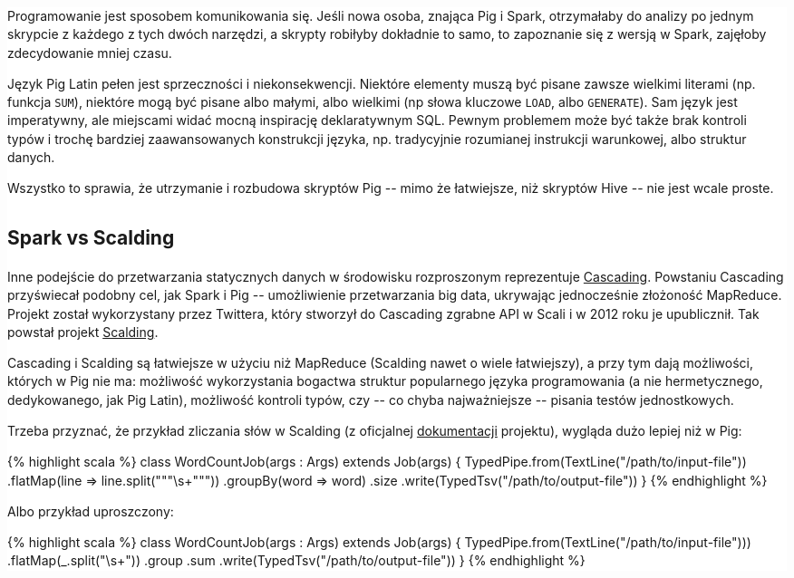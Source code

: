 Programowanie jest sposobem komunikowania się.
Jeśli nowa osoba, znająca Pig i Spark, otrzymałaby do analizy po jednym skrypcie z każdego z tych dwóch narzędzi, a skrypty robiłyby dokładnie to samo, to zapoznanie się z wersją w Spark, zajęłoby zdecydowanie mniej czasu.

Język Pig Latin pełen jest sprzeczności i niekonsekwencji.
Niektóre elementy muszą być pisane zawsze wielkimi literami (np. funkcja ```SUM```), niektóre mogą być pisane albo małymi, albo wielkimi (np słowa kluczowe ```LOAD```, albo ```GENERATE```).
Sam język jest imperatywny, ale miejscami widać mocną inspirację deklaratywnym SQL.
Pewnym problemem może być także brak kontroli typów i trochę bardziej zaawansowanych konstrukcji języka, np. tradycyjnie rozumianej instrukcji warunkowej, albo struktur danych.

Wszystko to sprawia, że utrzymanie i rozbudowa skryptów Pig -- mimo że łatwiejsze, niż skryptów Hive -- nie jest wcale proste.



Spark vs Scalding
---

Inne podejście do przetwarzania statycznych danych w środowisku rozproszonym reprezentuje [Cascading](http://www.cascading.org/).
Powstaniu Cascading przyświecał podobny cel, jak Spark i Pig -- umożliwienie przetwarzania big data, ukrywając jednocześnie złożoność MapReduce.
Projekt został wykorzystany przez Twittera, który stworzył do Cascading zgrabne API w Scali i w 2012 roku je upublicznił.
Tak powstał projekt [Scalding](https://github.com/twitter/scalding/wiki).

Cascading i Scalding są łatwiejsze w użyciu niż MapReduce (Scalding nawet o wiele łatwiejszy), a przy tym dają możliwości, których w Pig nie ma: możliwość wykorzystania bogactwa struktur popularnego języka programowania (a nie hermetycznego, dedykowanego, jak Pig Latin), możliwość kontroli typów, czy -- co chyba najważniejsze -- pisania testów jednostkowych.

Trzeba przyznać, że przykład zliczania słów w Scalding (z oficjalnej [dokumentacji](https://github.com/twitter/scalding/wiki/Type-safe-api-reference) projektu), wygląda dużo lepiej niż w Pig:

{% highlight scala %}
class WordCountJob(args : Args) extends Job(args) {
  TypedPipe.from(TextLine("/path/to/input-file"))
    .flatMap(line => line.split("""\s+"""))
    .groupBy(word => word)
    .size
    .write(TypedTsv("/path/to/output-file"))
}
{% endhighlight %}

Albo przykład uproszczony:

{% highlight scala %}
class WordCountJob(args : Args) extends Job(args) {
  TypedPipe.from(TextLine("/path/to/input-file")))
    .flatMap(_.split("\\s+"))
    .group
    .sum
    .write(TypedTsv("/path/to/output-file"))
}
{% endhighlight %}
